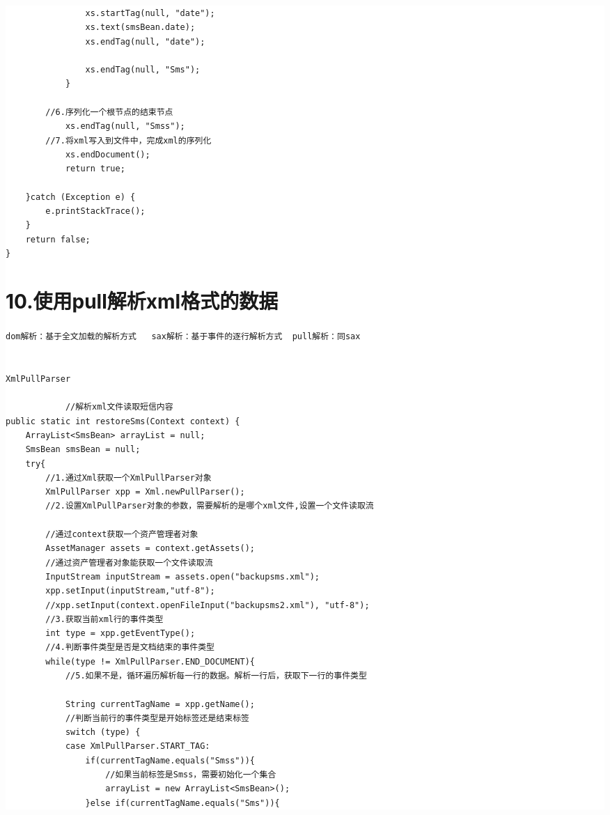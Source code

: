 					
					xs.startTag(null, "date");
					xs.text(smsBean.date);
					xs.endTag(null, "date");
					
					xs.endTag(null, "Sms");
				}

			//6.序列化一个根节点的结束节点
				xs.endTag(null, "Smss");
			//7.将xml写入到文件中，完成xml的序列化
				xs.endDocument();
				return true;

		}catch (Exception e) {
			e.printStackTrace();
		}
		return false;
	}
	

	
# 10.使用pull解析xml格式的数据

	dom解析：基于全文加载的解析方式   sax解析：基于事件的逐行解析方式  pull解析：同sax
		

	XmlPullParser

				//解析xml文件读取短信内容
	public static int restoreSms(Context context) {
		ArrayList<SmsBean> arrayList = null;
		SmsBean smsBean = null;
		try{
			//1.通过Xml获取一个XmlPullParser对象
			XmlPullParser xpp = Xml.newPullParser();
			//2.设置XmlPullParser对象的参数，需要解析的是哪个xml文件,设置一个文件读取流
		
			//通过context获取一个资产管理者对象
			AssetManager assets = context.getAssets();
			//通过资产管理者对象能获取一个文件读取流
			InputStream inputStream = assets.open("backupsms.xml");
			xpp.setInput(inputStream,"utf-8");
			//xpp.setInput(context.openFileInput("backupsms2.xml"), "utf-8");
			//3.获取当前xml行的事件类型
			int type = xpp.getEventType();
			//4.判断事件类型是否是文档结束的事件类型
			while(type != XmlPullParser.END_DOCUMENT){
				//5.如果不是，循环遍历解析每一行的数据。解析一行后，获取下一行的事件类型

				String currentTagName = xpp.getName();
				//判断当前行的事件类型是开始标签还是结束标签
				switch (type) {
				case XmlPullParser.START_TAG:
					if(currentTagName.equals("Smss")){
						//如果当前标签是Smss，需要初始化一个集合
						arrayList = new ArrayList<SmsBean>();
					}else if(currentTagName.equals("Sms")){
